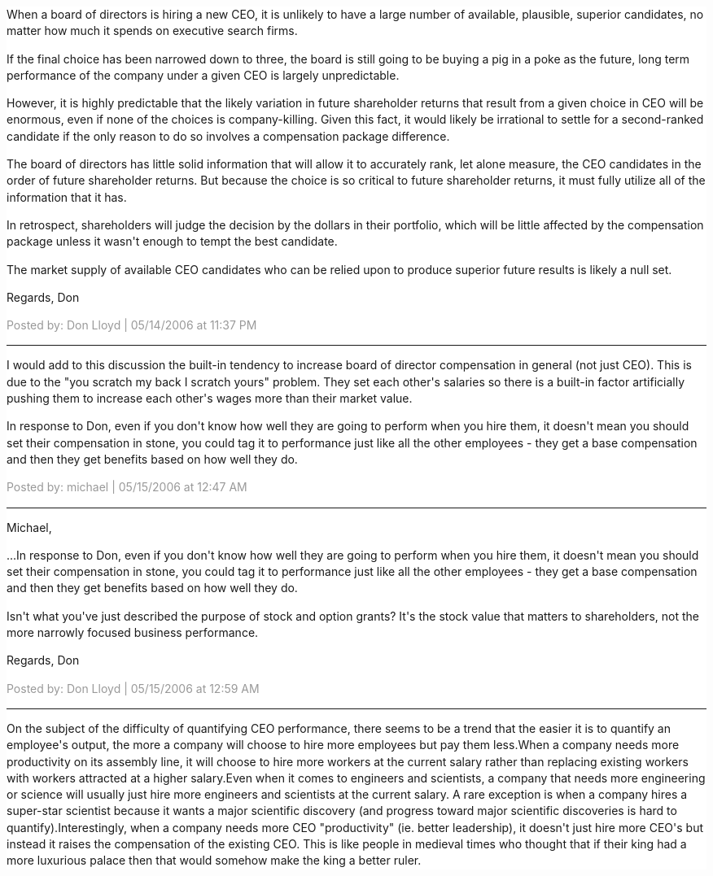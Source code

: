 When a board of directors is hiring a new CEO, it is unlikely to have a large number of available, plausible, superior candidates, no matter how much it spends on executive search firms.

If the final choice has been narrowed down to three, the board is still going to be buying a pig in a poke as the future, long term performance of the company under a given CEO is largely unpredictable.

However, it is highly predictable that the likely variation in future shareholder returns that result from a given choice in CEO will be enormous, even if none of the choices is company-killing. Given this fact, it would likely be irrational to settle for a second-ranked candidate if the only reason to do so involves a compensation package difference.

The board of directors has little solid information that will allow it to accurately rank, let alone measure, the CEO candidates in the order of future shareholder returns. But because the choice is so critical to future shareholder returns, it must fully utilize all of the information that it has.

In retrospect, shareholders will judge the decision by the dollars in their portfolio, which will be little affected by the compensation package unless it wasn't enough to tempt the best candidate.

The market supply of available CEO candidates who can be relied upon to produce superior future results is likely a null set.

Regards, Don

<span style="color:#999">Posted by: Don Lloyd | 05/14/2006 at 11:37 PM</span>

---

I would add to this discussion the built-in tendency to increase board of director compensation in general (not just CEO). This is due to the "you scratch my back I scratch yours" problem. They set each other's salaries so there is a built-in factor artificially pushing them to increase each other's wages more than their market value.

In response to Don, even if you don't know how well they are going to perform when you hire them, it doesn't mean you should set their compensation in stone, you could tag it to performance just like all the other employees - they get a base compensation and then they get benefits based on how well they do.

<span style="color:#999">Posted by: michael | 05/15/2006 at 12:47 AM</span>

---

Michael,

...In response to Don, even if you don't know how well they are going to perform when you hire them, it doesn't mean you should set their compensation in stone, you could tag it to performance just like all the other employees - they get a base compensation and then they get benefits based on how well they do.

Isn't what you've just described the purpose of stock and option grants? It's the stock value that matters to shareholders, not the more narrowly focused business performance.

Regards, Don

<span style="color:#999">Posted by: Don Lloyd | 05/15/2006 at 12:59 AM</span>

---

On the subject of the difficulty of quantifying CEO performance, there seems to be a trend that the easier it is to quantify an employee's output, the more a company will choose to hire more employees but pay them less.When a company needs more productivity on its assembly line, it will choose to hire more workers at the current salary rather than replacing existing workers with workers attracted at a higher salary.Even when it comes to engineers and scientists, a company that needs more engineering or science will usually just hire more engineers and scientists at the current salary. A rare exception is when a company hires a super-star scientist because it wants a major scientific discovery (and progress toward major scientific discoveries is hard to quantify).Interestingly, when a company needs more CEO "productivity" (ie. better leadership), it doesn't just hire more CEO's but instead it raises the compensation of the existing CEO. This is like people in medieval times who thought that if their king had a more luxurious palace then that would somehow make the king a better ruler.
